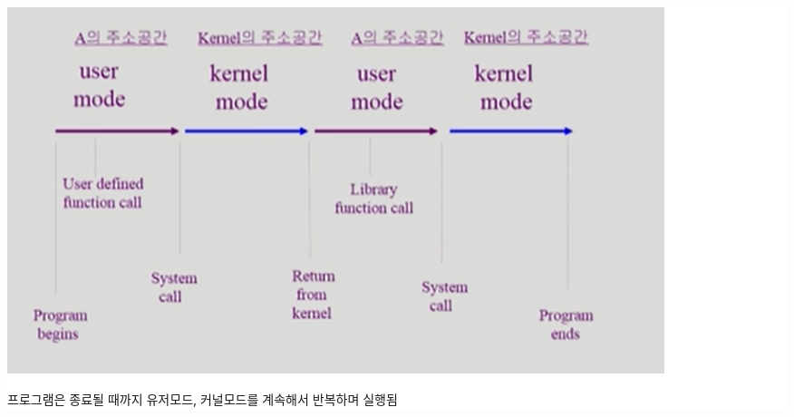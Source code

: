 ![image-20220307033441459](os.assets/image-20220307033441459.png)

프로그램은 종료될 때까지 유저모드, 커널모드를 계속해서 반복하며 실행됨
